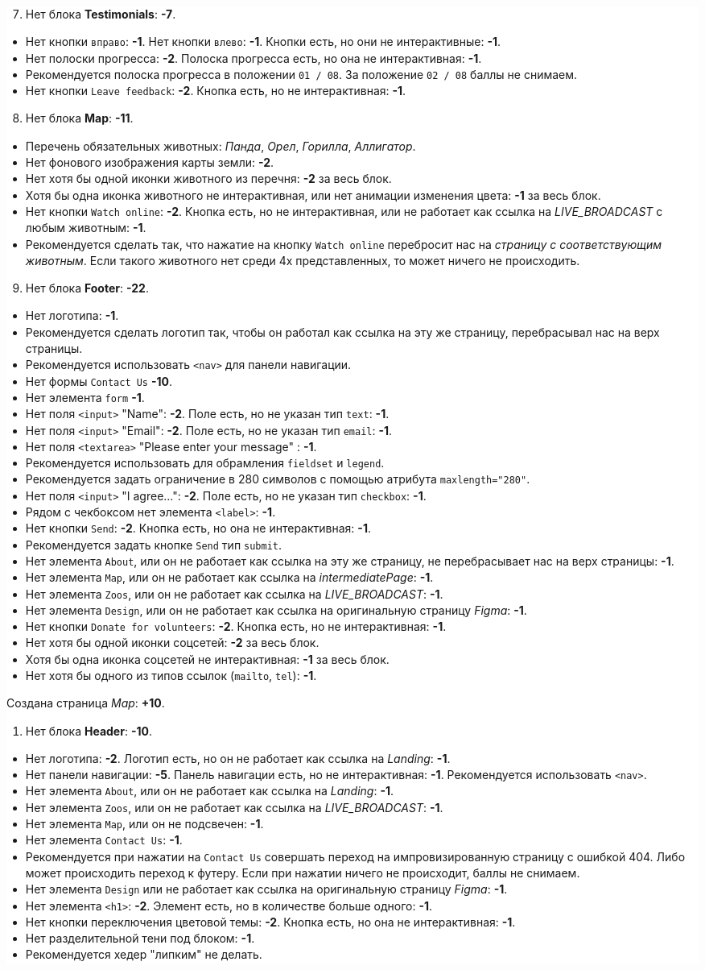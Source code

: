 7. Нет блока **Testimonials**: **-7**.
- Нет кнопки `вправо`: **-1**. Нет кнопки `влево`: **-1**. Кнопки есть, но они не интерактивные: **-1**.
- Нет полоски прогресса: **-2**. Полоска прогресса есть, но она не интерактивная: **-1**.
- Рекомендуется полоска прогресса в положении `01 / 08`. За положение `02 / 08` баллы не снимаем.
- Нет кнопки `Leave feedback`: **-2**. Кнопка есть, но не интерактивная: **-1**.

8. Нет блока **Map**: **-11**.
- Перечень обязательных животных: *Панда*, *Орел*, *Горилла*, *Аллигатор*. 
- Нет фонового изображения карты земли: **-2**.
- Нет хотя бы одной иконки животного из перечня: **-2** за весь блок.
- Хотя бы одна иконка животного не интерактивная, или нет анимации изменения цвета: **-1** за весь блок.
- Нет кнопки `Watch online`: **-2**. Кнопка есть, но не интерактивная, или не работает как ссылка на *LIVE_BROADCAST* с любым животным: **-1**.
- Рекомендуется сделать так, что нажатие на кнопку `Watch online` перебросит нас на *страницу с соответствующим животным*. Если такого животного нет среди 4х представленных, то может ничего не происходить.

9. Нет блока **Footer**: **-22**.
- Нет логотипа: **-1**.
- Рекомендуется сделать логотип так, чтобы он работал как ссылка на эту же страницу, перебрасывал нас на верх страницы.
- Рекомендуется использовать `<nav>` для панели навигации.
- Нет формы `Contact Us` **-10**.
- Нет элемента `form` **-1**.
- Нет поля `<input>` "Name": **-2**. Поле есть, но не указан тип `text`: **-1**.
- Нет поля `<input>` "Email": **-2**. Поле есть, но не указан тип `email`: **-1**.
- Нет поля `<textarea>` "Please enter your message" : **-1**.
- Рекомендуется использовать для обрамления  `fieldset` и `legend`.
- Рекомендуется задать ограничение в 280 символов с помощью атрибута `maxlength="280"`.
- Нет поля `<input>` "I agree...": **-2**. Поле есть, но не указан тип `checkbox`: **-1**.
- Рядом с чекбоксом нет элемента `<label>`: **-1**.
- Нет кнопки `Send`: **-2**. Кнопка есть, но она не интерактивная: **-1**.
- Рекомендуется задать кнопке `Send` тип `submit`.
- Нет элемента `About`, или он не работает как ссылка на эту же страницу, не перебрасывает нас на верх страницы: **-1**.
- Нет элемента `Map`, или он не работает как ссылка на *intermediatePage*: **-1**.
- Нет элемента `Zoos`, или он не работает как ссылка на *LIVE_BROADCAST*: **-1**.
- Нет элемента `Design`, или он не работает как ссылка на оригинальную страницу *Figma*: **-1**.
- Нет кнопки `Donate for volunteers`: **-2**. Кнопка есть, но не интерактивная: **-1**.
- Нет хотя бы одной иконки соцсетей: **-2** за весь блок.
- Хотя бы одна иконка соцсетей не интерактивная: **-1** за весь блок.
- Нет хотя бы одного из типов ссылок (`mailto`, `tel`): **-1**.


Создана страница *Map*: **+10**.

1. Нет блока **Header**: **-10**.
- Нет логотипа: **-2**. Логотип есть, но он не работает как ссылка на *Landing*: **-1**.
- Нет панели навигации: **-5**. Панель навигации есть, но не интерактивная: **-1**. Рекомендуется использовать `<nav>`.
- Нет элемента `About`, или он не работает как ссылка на *Landing*: **-1**.
- Нет элемента `Zoos`, или он не работает как ссылка на *LIVE_BROADCAST*: **-1**.
- Нет элемента `Map`, или он не подсвечен: **-1**.
- Нет элемента `Contact Us`: **-1**.
- Рекомендуется при нажатии на `Contact Us` совершать переход на импровизированную страницу с ошибкой 404. Либо может происходить переход к футеру. Если при нажатии ничего не происходит, баллы не снимаем.
- Нет элемента `Design` или не работает как ссылка на оригинальную страницу *Figma*: **-1**.
- Нет элемента `<h1>`: **-2**. Элемент есть, но в количестве больше одного: **-1**.
- Нет кнопки переключения цветовой темы: **-2**. Кнопка есть, но она не интерактивная: **-1**.
- Нет разделительной тени под блоком: **-1**.
- Рекомендуется хедер "липким" не делать.
